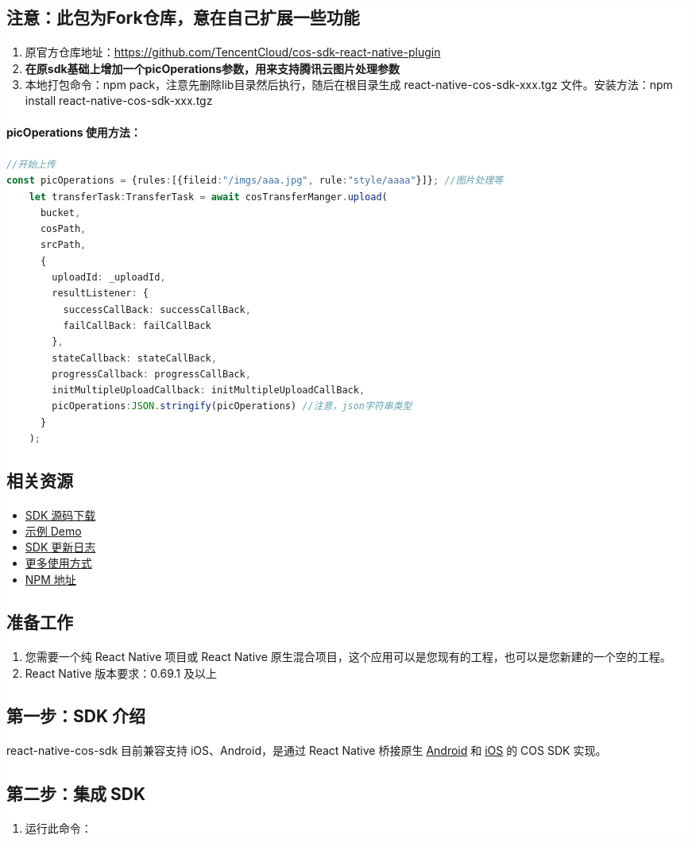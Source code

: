 ## 注意：此包为Fork仓库，意在自己扩展一些功能

1. 原官方仓库地址：https://github.com/TencentCloud/cos-sdk-react-native-plugin
2. **在原sdk基础上增加一个picOperations参数，用来支持腾讯云图片处理参数**
3. 本地打包命令：npm pack，注意先删除lib目录然后执行，随后在根目录生成 react-native-cos-sdk-xxx.tgz 文件。安装方法：npm install react-native-cos-sdk-xxx.tgz

#### picOperations 使用方法：

```ts
//开始上传
const picOperations = {rules:[{fileid:"/imgs/aaa.jpg", rule:"style/aaaa"}]}; //图片处理等
    let transferTask:TransferTask = await cosTransferManger.upload(
      bucket,
      cosPath,
      srcPath,
      {
        uploadId: _uploadId,
        resultListener: {
          successCallBack: successCallBack,
          failCallBack: failCallBack
        },
        stateCallback: stateCallBack,
        progressCallback: progressCallBack,
        initMultipleUploadCallback: initMultipleUploadCallBack,
        picOperations:JSON.stringify(picOperations) //注意，json字符串类型
      }
    );
```



## 相关资源

- [SDK 源码下载](https://github.com/TencentCloud/cos-sdk-react-native-plugin)
- [示例 Demo](https://github.com/TencentCloud/cos-sdk-react-native-plugin/tree/main/example)
- [SDK 更新日志](https://github.com/TencentCloud/cos-sdk-react-native-plugin/blob/master/CHANGELOG.md)
- [更多使用方式](https://cloud.tencent.com/document/product/436/86696)
- [NPM 地址](https://www.npmjs.com/package/react-native-cos-sdk)

## 准备工作

1. 您需要一个纯 React Native 项目或 React Native 原生混合项目，这个应用可以是您现有的工程，也可以是您新建的一个空的工程。
2. React Native 版本要求：0.69.1 及以上

## 第一步：SDK 介绍
react-native-cos-sdk 目前兼容支持 iOS、Android，是通过 React Native 桥接原生 [Android](https://cloud.tencent.com/document/product/436/12159) 和 [iOS](https://cloud.tencent.com/document/product/436/11280) 的 COS SDK 实现。

## 第二步：集成 SDK
1. 运行此命令：
